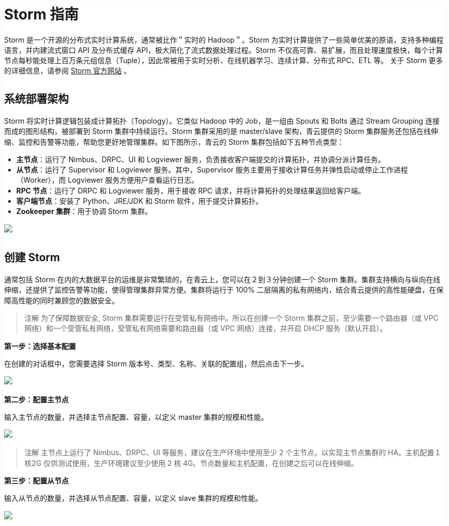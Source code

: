 ---
---

# Storm 指南

Storm 是一个开源的分布式实时计算系统，通常被比作＂实时的 Hadoop＂。Storm 为实时计算提供了一些简单优美的原语，支持多种编程语言，并内建流式窗口 API 及分布式缓存 API，极大简化了流式数据处理过程。Storm 不仅高可靠、易扩展，而且处理速度极快，每个计算节点每秒能处理上百万条元组信息（Tuple），因此常被用于实时分析、在线机器学习、连续计算、分布式 RPC、ETL 等。 关于 Storm 更多的详细信息，请参阅 [Storm 官方网站](http://storm.apache.org) 。

## 系统部署架构

Storm 将实时计算逻辑包装成计算拓扑（Topology）。它类似 Hadoop 中的 Job，是一组由 Spouts 和 Bolts 通过 Stream Grouping 连接而成的图形结构，被部署到 Storm 集群中持续运行。Storm 集群采用的是 master/slave 架构，青云提供的 Storm 集群服务还包括在线伸缩、监控和告警等功能，帮助您更好地管理集群。如下图所示，青云的 Storm 集群包括如下五种节点类型：

*   **主节点**：运行了 Nimbus、DRPC、UI 和 Logviewer 服务，负责接收客户端提交的计算拓扑，并协调分派计算任务。
*   **从节点**：运行了 Supervisor 和 Logviewer 服务。其中，Supervisor 服务主要用于接收计算任务并弹性启动或停止工作进程（Worker），而 Logviewer 服务方便用户查看运行日志。
*   **RPC 节点**：运行了 DRPC 和 Logviewer 服务，用于接收 RPC 请求，并将计算拓扑的处理结果返回给客户端。
*   **客户端节点**：安装了 Python、JRE/JDK 和 Storm 软件，用于提交计算拓扑。
*   **Zookeeper 集群**：用于协调 Storm 集群。

![](_images/storm_architecture.png)

## 创建 Storm

通常包括 Storm 在内的大数据平台的运维是非常繁琐的，在青云上，您可以在２到３分钟创建一个 Storm 集群。集群支持横向与纵向在线伸缩，还提供了监控告警等功能，使得管理集群异常方便。集群将运行于 100% 二层隔离的私有网络内，结合青云提供的高性能硬盘，在保障高性能的同时兼顾您的数据安全。

>注解
为了保障数据安全, Storm 集群需要运行在受管私有网络中。所以在创建一个 Storm 集群之前，至少需要一个路由器（或 VPC 网络）和一个受管私有网络，受管私有网络需要和路由器（或 VPC 网络）连接，并开启 DHCP 服务（默认开启）。

**第一步：选择基本配置**

在创建的对话框中，您需要选择 Storm 版本号、类型、名称、关联的配置组，然后点击下一步。

![](_images/create_storm_1.png)

**第二步：配置主节点**

输入主节点的数量，并选择主节点配置、容量，以定义 master 集群的规模和性能。

![](_images/create_storm_2.png)

>注解
主节点上运行了 Nimbus、DRPC、UI 等服务，建议在生产环境中使用至少 2 个主节点，以实现主节点集群的 HA。主机配置１核2G 仅供测试使用，生产环境建议至少使用 2 核 4G。节点数量和主机配置，在创建之后可以在线伸缩。

**第三步：配置从节点**

输入从节点的数量，并选择从节点配置、容量，以定义 slave 集群的规模和性能。

![](_images/create_storm_3.png)
